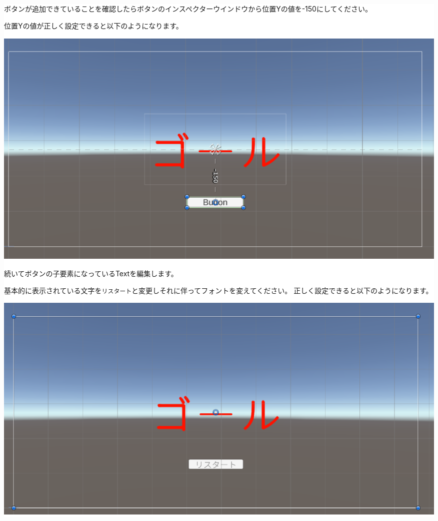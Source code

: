 ボタンが追加できていることを確認したらボタンのインスペクターウインドウから位置Yの値を-150にしてください。

位置Yの値が正しく設定できると以下のようになります。

![ボタン追加](./images/MazeGame22.png)

続いてボタンの子要素になっているTextを編集します。

基本的に表示されている文字を`リスタート`と変更しそれに伴ってフォントを変えてください。
正しく設定できると以下のようになります。

![ボタン追加](./images/MazeGame23.png)
